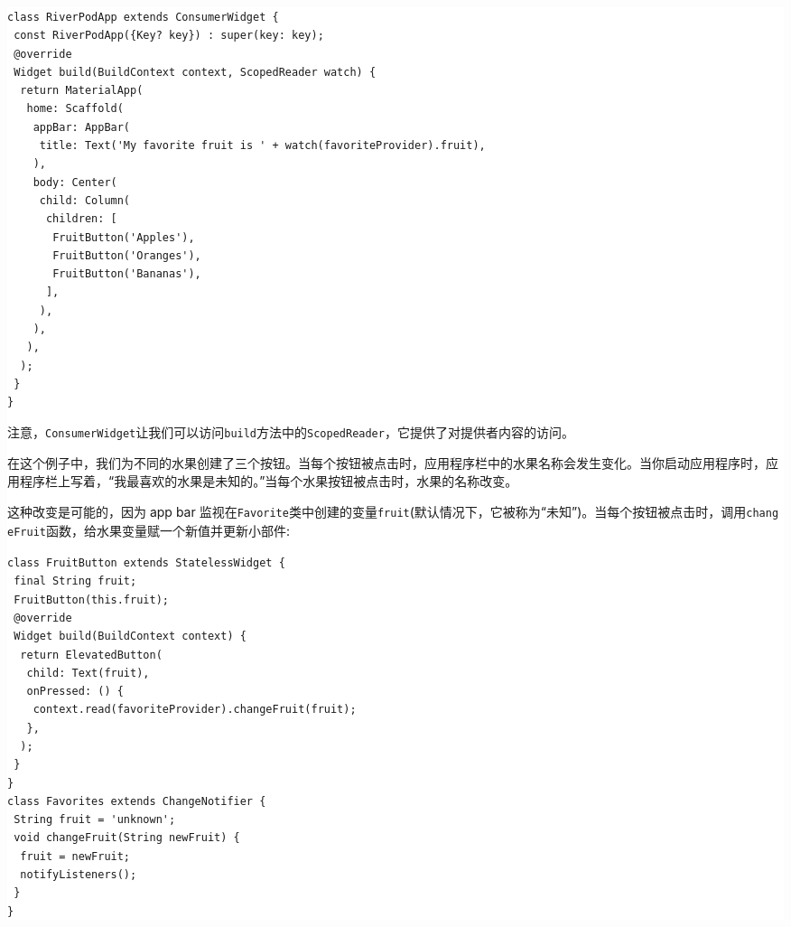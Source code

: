 ```
class RiverPodApp extends ConsumerWidget {
 const RiverPodApp({Key? key}) : super(key: key);
 @override
 Widget build(BuildContext context, ScopedReader watch) {
  return MaterialApp(
   home: Scaffold(
    appBar: AppBar(
     title: Text('My favorite fruit is ' + watch(favoriteProvider).fruit),
    ),
    body: Center(
     child: Column(
      children: [
       FruitButton('Apples'),
       FruitButton('Oranges'),
       FruitButton('Bananas'),
      ],
     ),
    ),
   ),
  );
 }
}

```

注意，`ConsumerWidget`让我们可以访问`build`方法中的`ScopedReader`，它提供了对提供者内容的访问。

在这个例子中，我们为不同的水果创建了三个按钮。当每个按钮被点击时，应用程序栏中的水果名称会发生变化。当你启动应用程序时，应用程序栏上写着，“我最喜欢的水果是未知的。”当每个水果按钮被点击时，水果的名称改变。

这种改变是可能的，因为 app bar 监视在`Favorite`类中创建的变量`fruit`(默认情况下，它被称为“未知”)。当每个按钮被点击时，调用`changeFruit`函数，给水果变量赋一个新值并更新小部件:

```
class FruitButton extends StatelessWidget {
 final String fruit;
 FruitButton(this.fruit);
 @override
 Widget build(BuildContext context) {
  return ElevatedButton(
   child: Text(fruit),
   onPressed: () {
    context.read(favoriteProvider).changeFruit(fruit);
   },
  );
 }
}
class Favorites extends ChangeNotifier {
 String fruit = 'unknown';
 void changeFruit(String newFruit) {
  fruit = newFruit;
  notifyListeners();
 }
}

```
